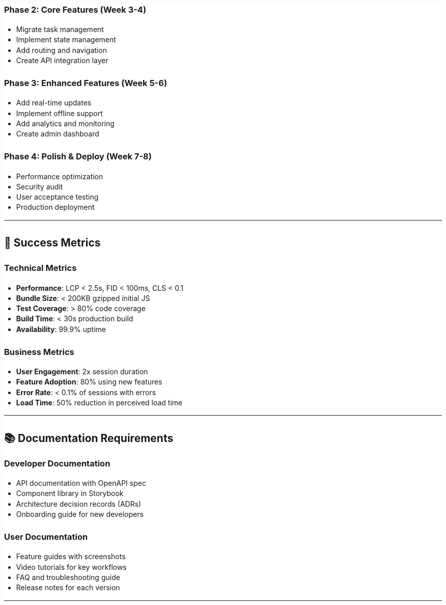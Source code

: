 ### Phase 2: Core Features (Week 3-4)
- Migrate task management
- Implement state management
- Add routing and navigation
- Create API integration layer

### Phase 3: Enhanced Features (Week 5-6)
- Add real-time updates
- Implement offline support
- Add analytics and monitoring
- Create admin dashboard

### Phase 4: Polish & Deploy (Week 7-8)
- Performance optimization
- Security audit
- User acceptance testing
- Production deployment

---

## 🎯 Success Metrics

### Technical Metrics
- **Performance**: LCP < 2.5s, FID < 100ms, CLS < 0.1
- **Bundle Size**: < 200KB gzipped initial JS
- **Test Coverage**: > 80% code coverage
- **Build Time**: < 30s production build
- **Availability**: 99.9% uptime

### Business Metrics
- **User Engagement**: 2x session duration
- **Feature Adoption**: 80% using new features
- **Error Rate**: < 0.1% of sessions with errors
- **Load Time**: 50% reduction in perceived load time

---

## 📚 Documentation Requirements

### Developer Documentation
- API documentation with OpenAPI spec
- Component library in Storybook
- Architecture decision records (ADRs)
- Onboarding guide for new developers

### User Documentation
- Feature guides with screenshots
- Video tutorials for key workflows
- FAQ and troubleshooting guide
- Release notes for each version

---